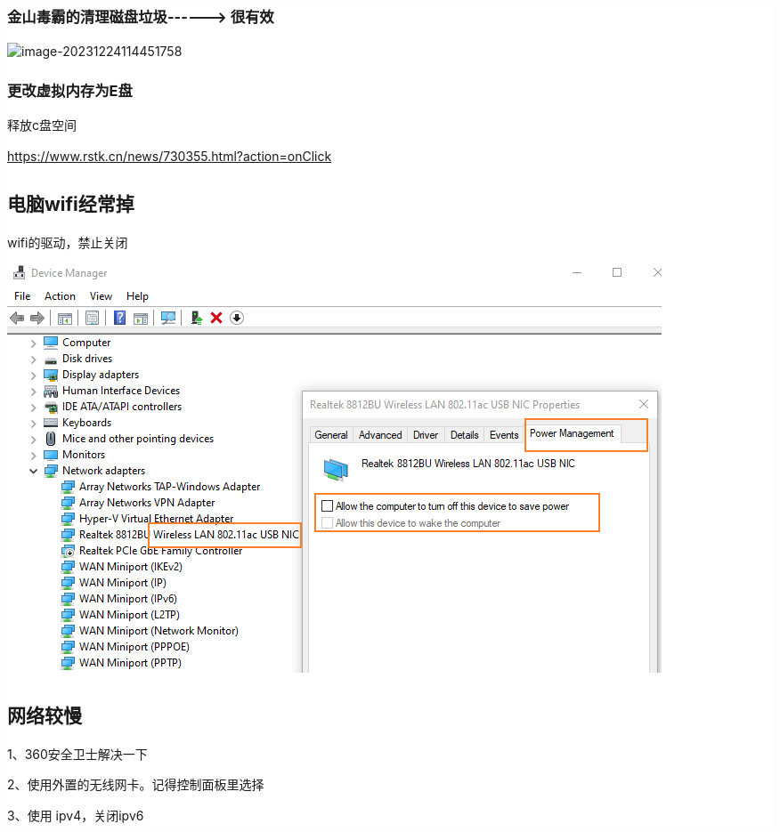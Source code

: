 ### 金山毒霸的清理磁盘垃圾------> **很有效**

![image-20231224114451758](software_pcSettings.assets/image-20231224114451758.png)



### 更改虚拟内存为E盘

释放c盘空间

https://www.rstk.cn/news/730355.html?action=onClick



## 电脑wifi经常掉

wifi的驱动，禁止关闭

![image-20230714222550640](software_pcSettings.assets/image-20230714222550640.png)

## 网络较慢

1、360安全卫士解决一下

2、使用外置的无线网卡。记得控制面板里选择

3、使用 ipv4，关闭ipv6
